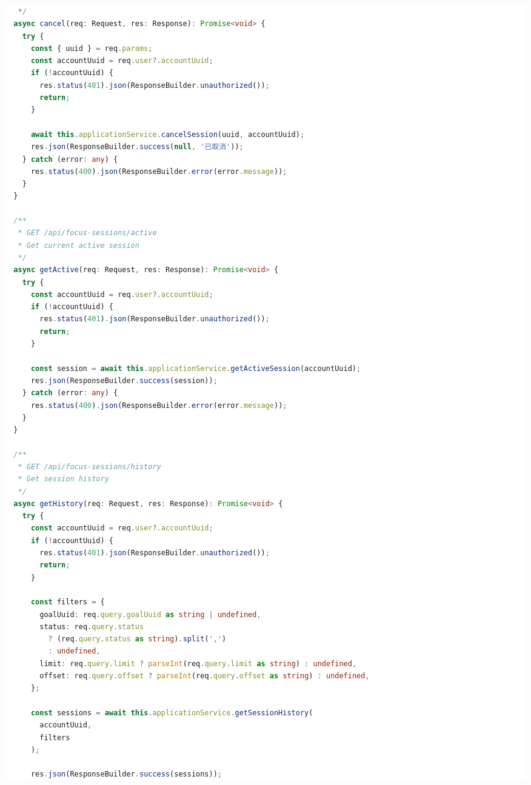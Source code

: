 ```typescript
   */
  async cancel(req: Request, res: Response): Promise<void> {
    try {
      const { uuid } = req.params;
      const accountUuid = req.user?.accountUuid;
      if (!accountUuid) {
        res.status(401).json(ResponseBuilder.unauthorized());
        return;
      }

      await this.applicationService.cancelSession(uuid, accountUuid);
      res.json(ResponseBuilder.success(null, '已取消'));
    } catch (error: any) {
      res.status(400).json(ResponseBuilder.error(error.message));
    }
  }

  /**
   * GET /api/focus-sessions/active
   * Get current active session
   */
  async getActive(req: Request, res: Response): Promise<void> {
    try {
      const accountUuid = req.user?.accountUuid;
      if (!accountUuid) {
        res.status(401).json(ResponseBuilder.unauthorized());
        return;
      }

      const session = await this.applicationService.getActiveSession(accountUuid);
      res.json(ResponseBuilder.success(session));
    } catch (error: any) {
      res.status(400).json(ResponseBuilder.error(error.message));
    }
  }

  /**
   * GET /api/focus-sessions/history
   * Get session history
   */
  async getHistory(req: Request, res: Response): Promise<void> {
    try {
      const accountUuid = req.user?.accountUuid;
      if (!accountUuid) {
        res.status(401).json(ResponseBuilder.unauthorized());
        return;
      }

      const filters = {
        goalUuid: req.query.goalUuid as string | undefined,
        status: req.query.status
          ? (req.query.status as string).split(',')
          : undefined,
        limit: req.query.limit ? parseInt(req.query.limit as string) : undefined,
        offset: req.query.offset ? parseInt(req.query.offset as string) : undefined,
      };

      const sessions = await this.applicationService.getSessionHistory(
        accountUuid,
        filters
      );

      res.json(ResponseBuilder.success(sessions));
```